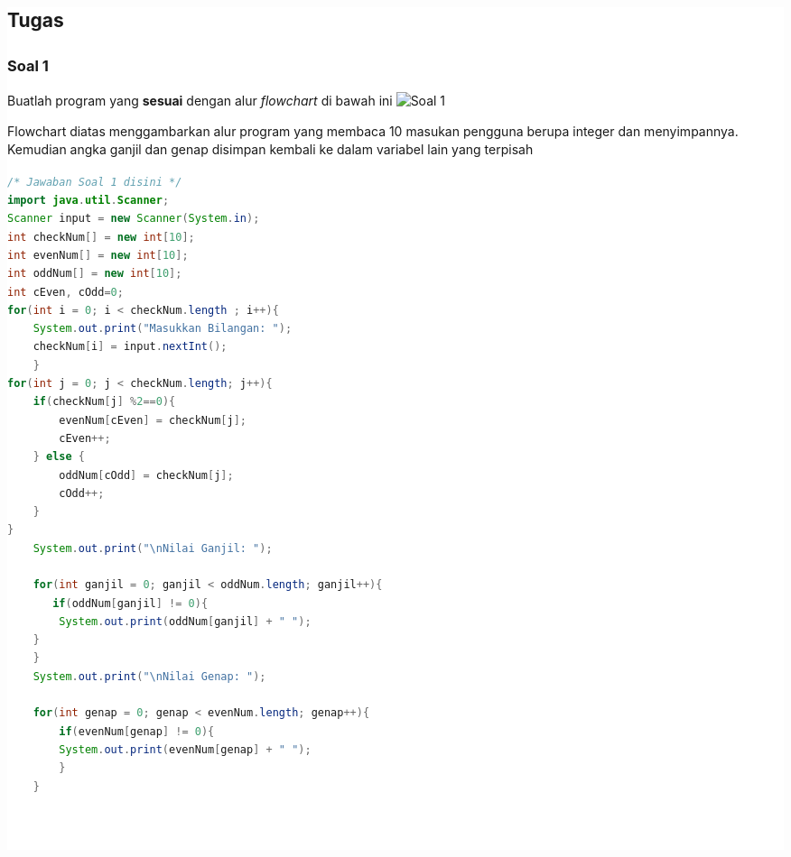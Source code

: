 
## Tugas
### Soal 1
Buatlah program yang **sesuai** dengan alur _flowchart_ di bawah ini
![Soal 1](images/soal1.png)

Flowchart diatas menggambarkan alur program yang membaca 10 masukan pengguna berupa integer dan menyimpannya. Kemudian angka ganjil dan genap disimpan kembali ke dalam variabel lain yang terpisah


```Java
/* Jawaban Soal 1 disini */
import java.util.Scanner;
Scanner input = new Scanner(System.in);
int checkNum[] = new int[10];
int evenNum[] = new int[10];
int oddNum[] = new int[10];
int cEven, cOdd=0;
for(int i = 0; i < checkNum.length ; i++){
    System.out.print("Masukkan Bilangan: ");
    checkNum[i] = input.nextInt();
    }
for(int j = 0; j < checkNum.length; j++){
    if(checkNum[j] %2==0){
        evenNum[cEven] = checkNum[j];
        cEven++;
    } else {
        oddNum[cOdd] = checkNum[j];
        cOdd++;
    }
}
    System.out.print("\nNilai Ganjil: ");
     
    for(int ganjil = 0; ganjil < oddNum.length; ganjil++){
       if(oddNum[ganjil] != 0){
        System.out.print(oddNum[ganjil] + " ");
    }
    }
    System.out.print("\nNilai Genap: ");
    
    for(int genap = 0; genap < evenNum.length; genap++){
        if(evenNum[genap] != 0){
        System.out.print(evenNum[genap] + " ");
        }
    }
    

    

```
